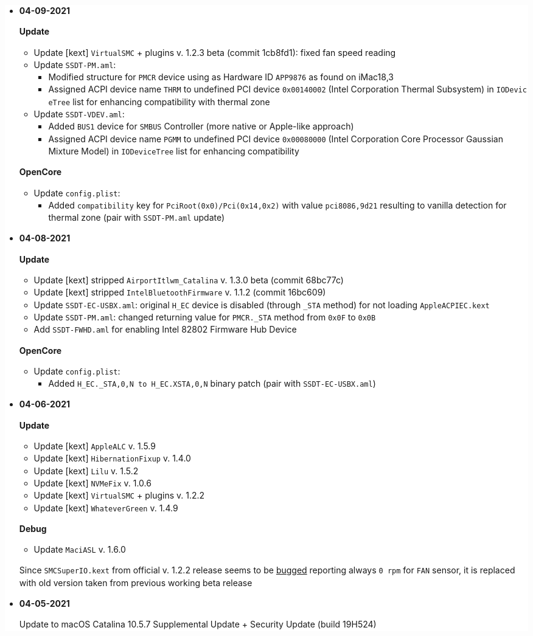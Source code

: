 

- **04-09-2021**

	**Update**
	- Update [kext] `VirtualSMC` + plugins v. 1.2.3 beta (commit 1cb8fd1): fixed fan speed reading
	- Update `SSDT-PM.aml`:
		- Modified structure for `PMCR` device using as Hardware ID `APP9876` as found on iMac18,3
		- Assigned ACPI device name `THRM` to undefined PCI device `0x00140002` (Intel Corporation Thermal Subsystem) in `IODeviceTree` list for enhancing compatibility with thermal zone
	- Update `SSDT-VDEV.aml`:
		- Added `BUS1` device for `SMBUS` Controller (more native or Apple-like approach)
		- Assigned ACPI device name `PGMM` to undefined PCI device `0x00080000` (Intel Corporation Core Processor Gaussian Mixture Model) in `IODeviceTree` list for enhancing compatibility
	
	**OpenCore**
	- Update `config.plist`:
		- Added `compatibility` key for `PciRoot(0x0)/Pci(0x14,0x2)` with value `pci8086,9d21` resulting to vanilla detection for thermal zone (pair with `SSDT-PM.aml` update)


  
- **04-08-2021**

	**Update**
	- Update [kext] stripped `AirportItlwm_Catalina` v. 1.3.0 beta (commit 68bc77c)
	- Update [kext] stripped `IntelBluetoothFirmware` v. 1.1.2 (commit 16bc609)
	- Update `SSDT-EC-USBX.aml`: original `H_EC` device is disabled (through `_STA` method) for not loading `AppleACPIEC.kext`
	- Update `SSDT-PM.aml`: changed returning value for `PMCR._STA` method from `0x0F` to `0x0B`
	- Add `SSDT-FWHD.aml` for enabling Intel 82802 Firmware Hub Device
	
	**OpenCore**
	- Update `config.plist`:
		- Added `H_EC._STA,0,N to H_EC.XSTA,0,N` binary patch (pair with `SSDT-EC-USBX.aml`)


 
- **04-06-2021**

	**Update**
	- Update [kext] `AppleALC` v. 1.5.9
	- Update [kext] `HibernationFixup` v. 1.4.0
	- Update [kext] `Lilu` v. 1.5.2
	- Update [kext] `NVMeFix` v. 1.0.6
	- Update [kext] `VirtualSMC` + plugins v. 1.2.2
	- Update [kext] `WhateverGreen` v. 1.4.9

	**Debug**
	- Update `MaciASL` v. 1.6.0
	
	Since `SMCSuperIO.kext` from official v. 1.2.2 release seems to be [bugged](https://github.com/osy/HaC-Mini/issues/553#issuecomment-814170132) reporting always `0 rpm` for `FAN` sensor, it is replaced with old version taken from previous working beta release



- **04-05-2021**

	Update to macOS Catalina 10.5.7 Supplemental Update + Security Update (build 19H524)
	